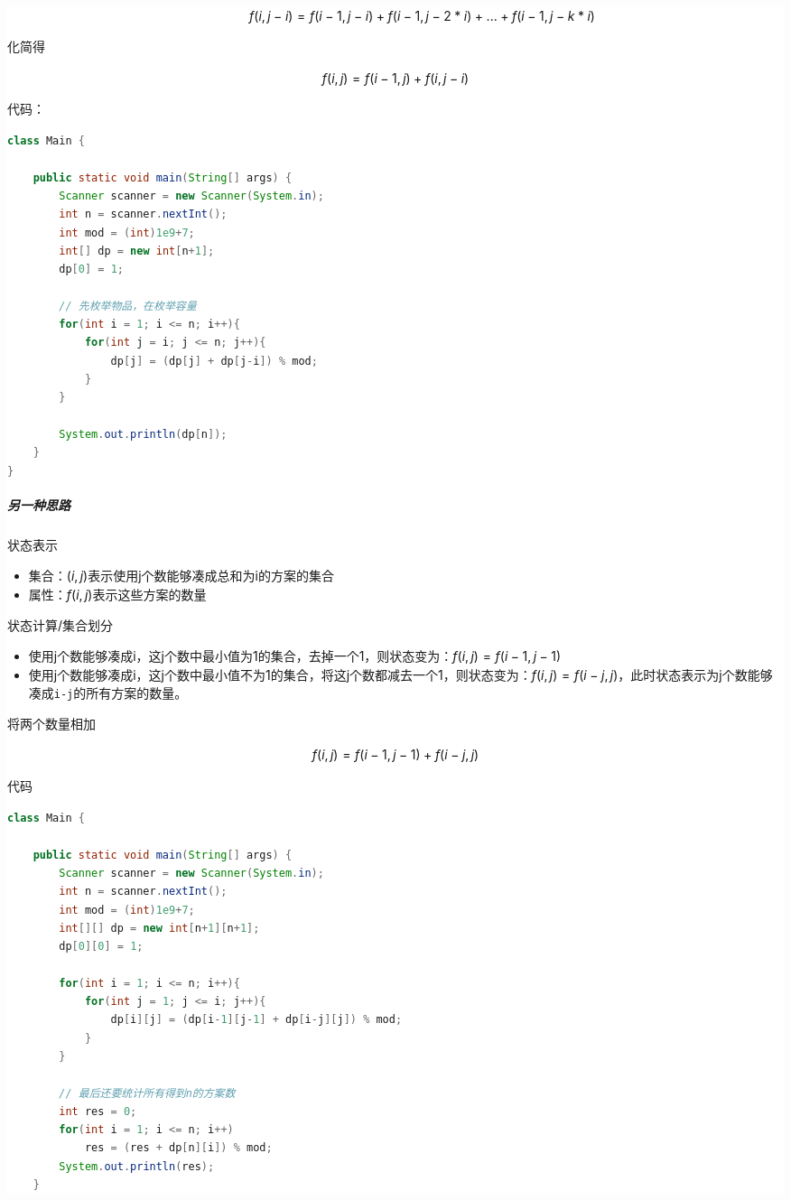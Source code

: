$$\ \ \ \ \ \ \ \ \ \ \ \ \ \ \ f(i,j-i)=f(i-1,j-i)+f(i-1,j-2*i)+...+f(i-1,j-k*i)$$

化简得

$$f(i,j)=f(i-1,j)+f(i,j-i)$$

代码：

```java
class Main {

    public static void main(String[] args) {
        Scanner scanner = new Scanner(System.in);
        int n = scanner.nextInt();
        int mod = (int)1e9+7;
        int[] dp = new int[n+1];
        dp[0] = 1;

        // 先枚举物品，在枚举容量
        for(int i = 1; i <= n; i++){
            for(int j = i; j <= n; j++){
                dp[j] = (dp[j] + dp[j-i]) % mod;
            }
        }

        System.out.println(dp[n]);
    }
}
```

##### 另一种思路

状态表示

- 集合：$(i,j)$表示使用j个数能够凑成总和为i的方案的集合
- 属性：$f(i,j)$表示这些方案的数量

状态计算/集合划分

- 使用j个数能够凑成i，这j个数中最小值为1的集合，去掉一个1，则状态变为：$f(i,j)=f(i-1,j-1)$
- 使用j个数能够凑成i，这j个数中最小值不为1的集合，将这j个数都减去一个1，则状态变为：$f(i,j)=f(i-j,j)$，此时状态表示为j个数能够凑成`i-j`的所有方案的数量。

将两个数量相加

$$f(i,j)=f(i-1,j-1)+f(i-j,j)$$

代码

```java
class Main {

    public static void main(String[] args) {
        Scanner scanner = new Scanner(System.in);
        int n = scanner.nextInt();
        int mod = (int)1e9+7;
        int[][] dp = new int[n+1][n+1];
        dp[0][0] = 1;

        for(int i = 1; i <= n; i++){
            for(int j = 1; j <= i; j++){
                dp[i][j] = (dp[i-1][j-1] + dp[i-j][j]) % mod;
            }
        }

        // 最后还要统计所有得到n的方案数
        int res = 0;
        for(int i = 1; i <= n; i++)
            res = (res + dp[n][i]) % mod;
        System.out.println(res);
    }
```